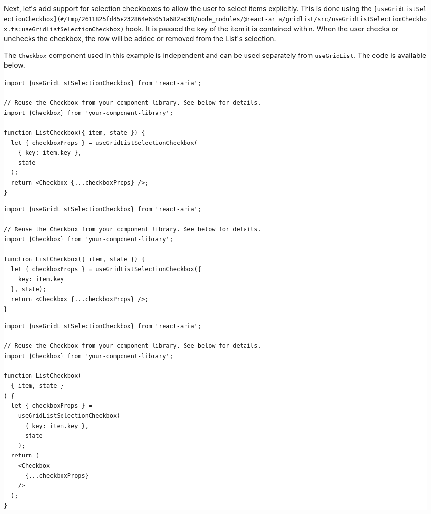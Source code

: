 Next, let's add support for selection checkboxes to allow the user to select items explicitly. This is done using the `[useGridListSelectionCheckbox](#/tmp/2611825fd45e232864e65051a682ad38/node_modules/@react-aria/gridlist/src/useGridListSelectionCheckbox.ts:useGridListSelectionCheckbox)` hook. It is passed the `key` of the item it is contained within. When the user checks or unchecks the checkbox, the row will be added or removed from the List's selection.

The `Checkbox` component used in this example is independent and can be used separately from `useGridList`. The code is available below.

```
import {useGridListSelectionCheckbox} from 'react-aria';

// Reuse the Checkbox from your component library. See below for details.
import {Checkbox} from 'your-component-library';

function ListCheckbox({ item, state }) {
  let { checkboxProps } = useGridListSelectionCheckbox(
    { key: item.key },
    state
  );
  return <Checkbox {...checkboxProps} />;
}
```

```
import {useGridListSelectionCheckbox} from 'react-aria';

// Reuse the Checkbox from your component library. See below for details.
import {Checkbox} from 'your-component-library';

function ListCheckbox({ item, state }) {
  let { checkboxProps } = useGridListSelectionCheckbox({
    key: item.key
  }, state);
  return <Checkbox {...checkboxProps} />;
}
```

```
import {useGridListSelectionCheckbox} from 'react-aria';

// Reuse the Checkbox from your component library. See below for details.
import {Checkbox} from 'your-component-library';

function ListCheckbox(
  { item, state }
) {
  let { checkboxProps } =
    useGridListSelectionCheckbox(
      { key: item.key },
      state
    );
  return (
    <Checkbox
      {...checkboxProps}
    />
  );
}
```
